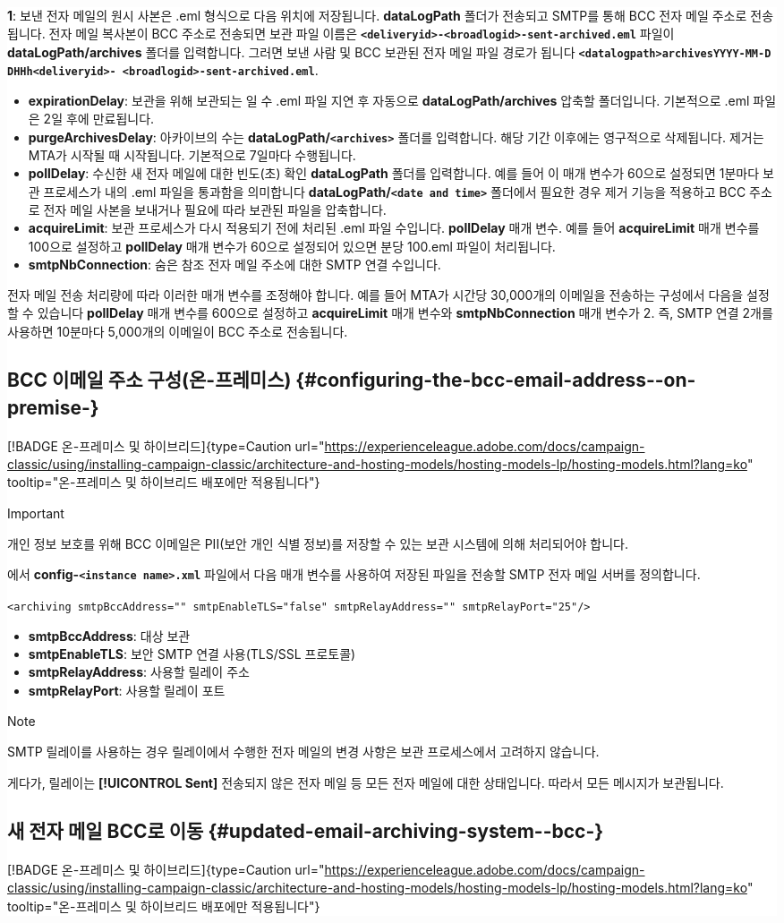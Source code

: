    **1**: 보낸 전자 메일의 원시 사본은 .eml 형식으로 다음 위치에 저장됩니다. **dataLogPath** 폴더가 전송되고 SMTP를 통해 BCC 전자 메일 주소로 전송됩니다. 전자 메일 복사본이 BCC 주소로 전송되면 보관 파일 이름은 **`<deliveryid>-<broadlogid>-sent-archived.eml`** 파일이 **dataLogPath/archives** 폴더를 입력합니다. 그러면 보낸 사람 및 BCC 보관된 전자 메일 파일 경로가 됩니다 **`<datalogpath>archivesYYYY-MM-DDHHh<deliveryid>- <broadlogid>-sent-archived.eml`**.

* **expirationDelay**: 보관을 위해 보관되는 일 수 .eml 파일 지연 후 자동으로 **dataLogPath/archives** 압축할 폴더입니다. 기본적으로 .eml 파일은 2일 후에 만료됩니다.
* **purgeArchivesDelay**: 아카이브의 수는 **dataLogPath/`<archives>`** 폴더를 입력합니다. 해당 기간 이후에는 영구적으로 삭제됩니다. 제거는 MTA가 시작될 때 시작됩니다. 기본적으로 7일마다 수행됩니다.
* **pollDelay**: 수신한 새 전자 메일에 대한 빈도(초) 확인 **dataLogPath** 폴더를 입력합니다. 예를 들어 이 매개 변수가 60으로 설정되면 1분마다 보관 프로세스가 내의 .eml 파일을 통과함을 의미합니다 **dataLogPath/`<date and time>`** 폴더에서 필요한 경우 제거 기능을 적용하고 BCC 주소로 전자 메일 사본을 보내거나 필요에 따라 보관된 파일을 압축합니다.
* **acquireLimit**: 보관 프로세스가 다시 적용되기 전에 처리된 .eml 파일 수입니다. **pollDelay** 매개 변수. 예를 들어 **acquireLimit** 매개 변수를 100으로 설정하고 **pollDelay** 매개 변수가 60으로 설정되어 있으면 분당 100.eml 파일이 처리됩니다.
* **smtpNbConnection**: 숨은 참조 전자 메일 주소에 대한 SMTP 연결 수입니다.

전자 메일 전송 처리량에 따라 이러한 매개 변수를 조정해야 합니다. 예를 들어 MTA가 시간당 30,000개의 이메일을 전송하는 구성에서 다음을 설정할 수 있습니다 **pollDelay** 매개 변수를 600으로 설정하고 **acquireLimit** 매개 변수와 **smtpNbConnection** 매개 변수가 2. 즉, SMTP 연결 2개를 사용하면 10분마다 5,000개의 이메일이 BCC 주소로 전송됩니다.

## BCC 이메일 주소 구성(온-프레미스) {#configuring-the-bcc-email-address--on-premise-}

[!BADGE 온-프레미스 및 하이브리드]{type=Caution url="https://experienceleague.adobe.com/docs/campaign-classic/using/installing-campaign-classic/architecture-and-hosting-models/hosting-models-lp/hosting-models.html?lang=ko" tooltip="온-프레미스 및 하이브리드 배포에만 적용됩니다"}


>[!IMPORTANT]
>
>개인 정보 보호를 위해 BCC 이메일은 PII(보안 개인 식별 정보)를 저장할 수 있는 보관 시스템에 의해 처리되어야 합니다.

에서 **config-`<instance name>.xml`** 파일에서 다음 매개 변수를 사용하여 저장된 파일을 전송할 SMTP 전자 메일 서버를 정의합니다.

```
<archiving smtpBccAddress="" smtpEnableTLS="false" smtpRelayAddress="" smtpRelayPort="25"/>
```

* **smtpBccAddress**: 대상 보관
* **smtpEnableTLS**: 보안 SMTP 연결 사용(TLS/SSL 프로토콜)
* **smtpRelayAddress**: 사용할 릴레이 주소
* **smtpRelayPort**: 사용할 릴레이 포트

>[!NOTE]
>
>SMTP 릴레이를 사용하는 경우 릴레이에서 수행한 전자 메일의 변경 사항은 보관 프로세스에서 고려하지 않습니다.
>
>게다가, 릴레이는 **[!UICONTROL Sent]** 전송되지 않은 전자 메일 등 모든 전자 메일에 대한 상태입니다. 따라서 모든 메시지가 보관됩니다.

## 새 전자 메일 BCC로 이동 {#updated-email-archiving-system--bcc-}

[!BADGE 온-프레미스 및 하이브리드]{type=Caution url="https://experienceleague.adobe.com/docs/campaign-classic/using/installing-campaign-classic/architecture-and-hosting-models/hosting-models-lp/hosting-models.html?lang=ko" tooltip="온-프레미스 및 하이브리드 배포에만 적용됩니다"}
